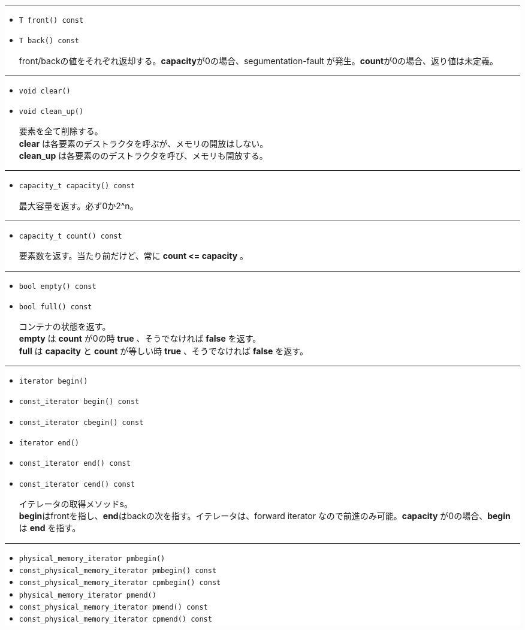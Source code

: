 -------------------------------------------------------------------------------------------------------

* `T front() const`  
* `T back() const`  

	front/backの値をそれぞれ返却する。**capacity**が0の場合、segumentation-fault が発生。**count**が0の場合、返り値は未定義。

-------------------------------------------------------------------------------------------------------

* `void clear()`  
* `void clean_up()`

	要素を全て削除する。  
	**clear** は各要素のデストラクタを呼ぶが、メモリの開放はしない。  
	**clean_up** は各要素ののデストラクタを呼び、メモリも開放する。

-------------------------------------------------------------------------------------------------------

* `capacity_t capacity() const`  

	最大容量を返す。必ず0か2^n。

-------------------------------------------------------------------------------------------------------

* `capacity_t count() const`  

	要素数を返す。当たり前だけど、常に **count <= capacity** 。

-------------------------------------------------------------------------------------------------------

* `bool empty() const`
* `bool full() const`

	コンテナの状態を返す。  
	**empty** は **count** が0の時 **true** 、そうでなければ **false** を返す。  
	**full** は **capacity** と **count** が等しい時 **true** 、そうでなければ **false** を返す。

-------------------------------------------------------------------------------------------------------

* `iterator begin()`  
* `const_iterator begin() const`  
* `const_iterator cbegin() const`  
* `iterator end()`  
* `const_iterator end() const`  
* `const_iterator cend() const`  

	イテレータの取得メソッドs。  
	**begin**はfrontを指し、**end**はbackの次を指す。イテレータは、forward iterator なので前進のみ可能。**capacity** が0の場合、**begin** は **end** を指す。

-------------------------------------------------------------------------------------------------------

* `physical_memory_iterator pmbegin()`  
* `const_physical_memory_iterator pmbegin() const`  
* `const_physical_memory_iterator cpmbegin() const`  
* `physical_memory_iterator pmend()`  
* `const_physical_memory_iterator pmend() const`  
* `const_physical_memory_iterator cpmend() const`
